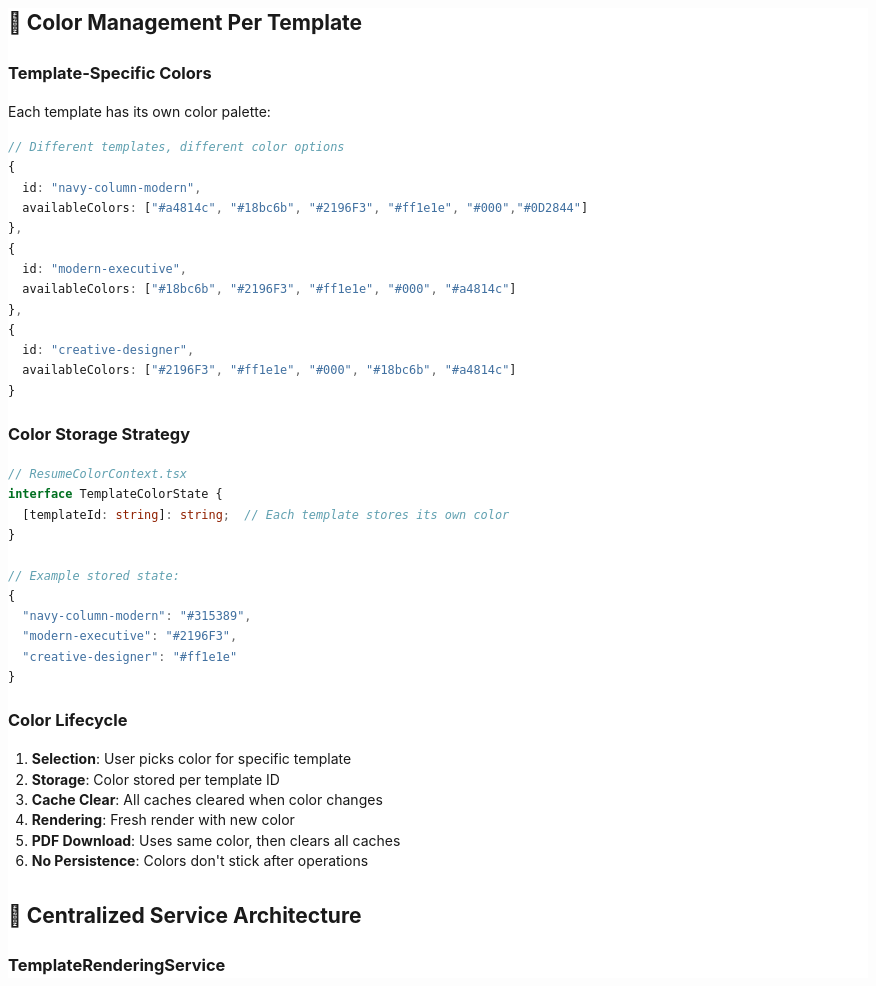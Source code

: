 ## 🎨 Color Management Per Template

### Template-Specific Colors

Each template has its own color palette:

```typescript
// Different templates, different color options
{
  id: "navy-column-modern",
  availableColors: ["#a4814c", "#18bc6b", "#2196F3", "#ff1e1e", "#000","#0D2844"]
},
{
  id: "modern-executive",
  availableColors: ["#18bc6b", "#2196F3", "#ff1e1e", "#000", "#a4814c"]
},
{
  id: "creative-designer", 
  availableColors: ["#2196F3", "#ff1e1e", "#000", "#18bc6b", "#a4814c"]
}
```

### Color Storage Strategy

```typescript
// ResumeColorContext.tsx
interface TemplateColorState {
  [templateId: string]: string;  // Each template stores its own color
}

// Example stored state:
{
  "navy-column-modern": "#315389",
  "modern-executive": "#2196F3", 
  "creative-designer": "#ff1e1e"
}
```

### Color Lifecycle

1. **Selection**: User picks color for specific template
2. **Storage**: Color stored per template ID
3. **Cache Clear**: All caches cleared when color changes
4. **Rendering**: Fresh render with new color
5. **PDF Download**: Uses same color, then clears all caches
6. **No Persistence**: Colors don't stick after operations

## 🚀 Centralized Service Architecture

### TemplateRenderingService
